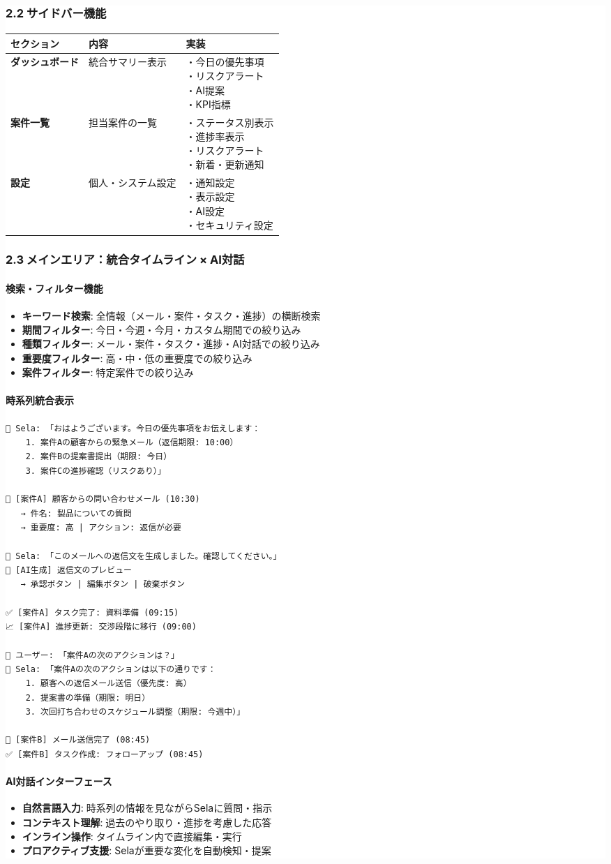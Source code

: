### 2.2 サイドバー機能

| セクション | 内容 | 実装 |
|:---|:---|:---|
| **ダッシュボード** | 統合サマリー表示 | ・今日の優先事項<br>・リスクアラート<br>・AI提案<br>・KPI指標 |
| **案件一覧** | 担当案件の一覧 | ・ステータス別表示<br>・進捗率表示<br>・リスクアラート<br>・新着・更新通知 |
| **設定** | 個人・システム設定 | ・通知設定<br>・表示設定<br>・AI設定<br>・セキュリティ設定 |

### 2.3 メインエリア：統合タイムライン × AI対話

#### 検索・フィルター機能
- **キーワード検索**: 全情報（メール・案件・タスク・進捗）の横断検索
- **期間フィルター**: 今日・今週・今月・カスタム期間での絞り込み
- **種類フィルター**: メール・案件・タスク・進捗・AI対話での絞り込み
- **重要度フィルター**: 高・中・低の重要度での絞り込み
- **案件フィルター**: 特定案件での絞り込み

#### 時系列統合表示
```
💬 Sela: 「おはようございます。今日の優先事項をお伝えします：
    1. 案件Aの顧客からの緊急メール（返信期限: 10:00）
    2. 案件Bの提案書提出（期限: 今日）
    3. 案件Cの進捗確認（リスクあり）」

📧 [案件A] 顧客からの問い合わせメール (10:30)
   → 件名: 製品についての質問
   → 重要度: 高 | アクション: 返信が必要

💬 Sela: 「このメールへの返信文を生成しました。確認してください。」
📝 [AI生成] 返信文のプレビュー
   → 承認ボタン | 編集ボタン | 破棄ボタン

✅ [案件A] タスク完了: 資料準備 (09:15)
📈 [案件A] 進捗更新: 交渉段階に移行 (09:00)

💬 ユーザー: 「案件Aの次のアクションは？」
💬 Sela: 「案件Aの次のアクションは以下の通りです：
    1. 顧客への返信メール送信（優先度: 高）
    2. 提案書の準備（期限: 明日）
    3. 次回打ち合わせのスケジュール調整（期限: 今週中）」

📧 [案件B] メール送信完了 (08:45)
✅ [案件B] タスク作成: フォローアップ (08:45)
```

#### AI対話インターフェース
- **自然言語入力**: 時系列の情報を見ながらSelaに質問・指示
- **コンテキスト理解**: 過去のやり取り・進捗を考慮した応答
- **インライン操作**: タイムライン内で直接編集・実行
- **プロアクティブ支援**: Selaが重要な変化を自動検知・提案
